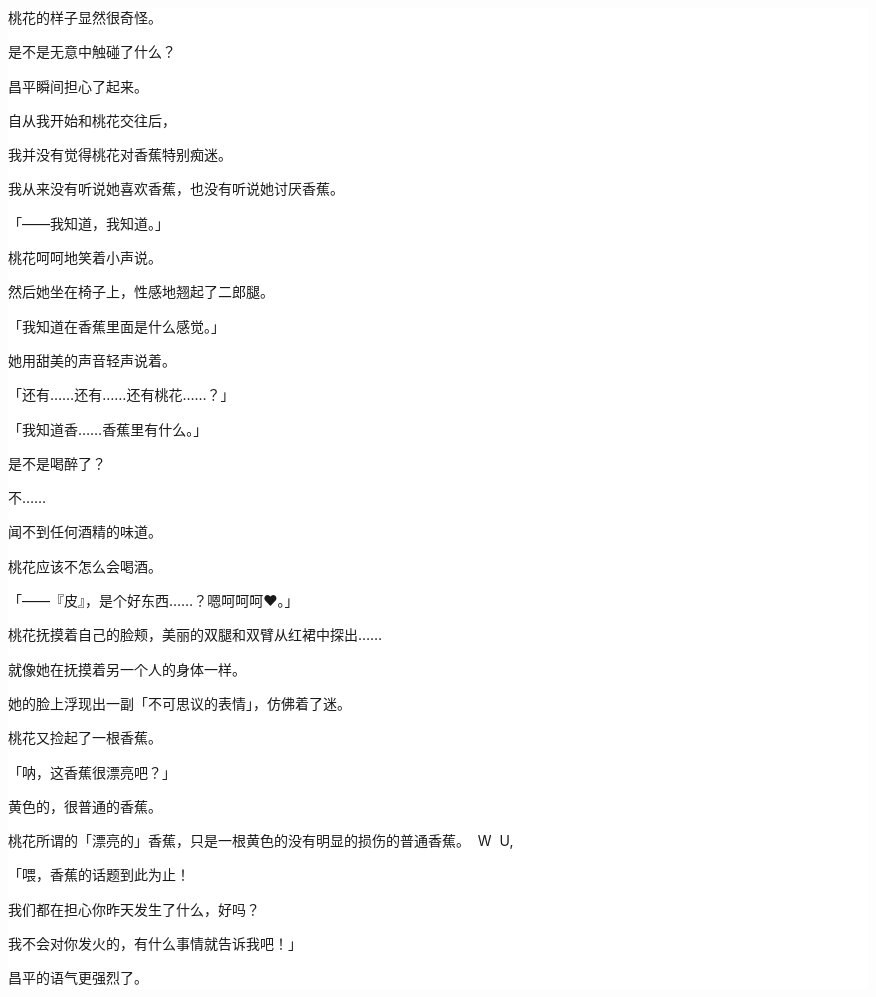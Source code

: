桃花的样子显然很奇怪。

是不是无意中触碰了什么？

昌平瞬间担心了起来。



自从我开始和桃花交往后，

我并没有觉得桃花对香蕉特别痴迷。

我从来没有听说她喜欢香蕉，也没有听说她讨厌香蕉。



「——我知道，我知道。」

桃花呵呵地笑着小声说。

然后她坐在椅子上，性感地翘起了二郎腿。

「我知道在香蕉里面是什么感觉。」

她用甜美的声音轻声说着。



「还有……还有……还有桃花……？」

「我知道香……香蕉里有什么。」

是不是喝醉了？

不……

闻不到任何酒精的味道。

桃花应该不怎么会喝酒。



「——『皮』，是个好东西……？嗯呵呵呵❤。」

桃花抚摸着自己的脸颊，美丽的双腿和双臂从红裙中探出……

就像她在抚摸着另一个人的身体一样。

她的脸上浮现出一副「不可思议的表情」，仿佛着了迷。

桃花又捡起了一根香蕉。

「呐，这香蕉很漂亮吧？」

黄色的，很普通的香蕉。

桃花所谓的「漂亮的」香蕉，只是一根黄色的没有明显的损伤的普通香蕉。  W  U,



「喂，香蕉的话题到此为止！

我们都在担心你昨天发生了什么，好吗？

我不会对你发火的，有什么事情就告诉我吧！」

昌平的语气更强烈了。

